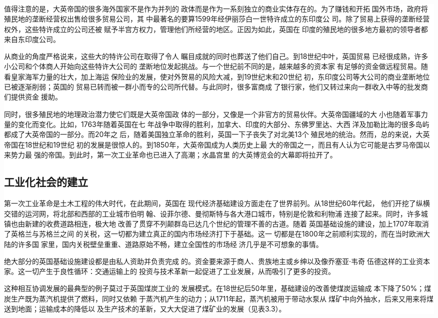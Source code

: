 值得注意的是，大英帝国的很多海外国家不是作为并列的
政体而是作为一系刻独立的商业实体存在的。为了赚钱和开拓
国外市场，政府将殖民地的垄断经营权出售给很多贸易公司，其
中最著名的要算1599年经伊丽莎白一世特许成立的东印度公
司。除了贸易上获得的垄断经营权外，这些特许成立的公司还被
赋予半宫方权力，管理他们所经营的地区。正因为如此，英国在
印度的殖民地的很多地方最初的领导者都来自东印度公司。

从商业的角度严格说来，这些大的特许公司在取得了令人
瞩目成就的同时也葬送了他们自己。到18世纪中叶，英国贸易
已经很成熟，许多小公司和个体商人开始向这些特许大公司的
垄断地位发起挑战。与一个世纪前不同的是，越来越多的资本家
有足够的资金做远程贸易。随看皇家海军力量的壮大，加上海运
保险业的发展，使对外贺易的风险大减，到19世纪末和20世纪
初，东印度公司等大公司的商业垄断地位已被逐渐削弱；英国的
贸易已转而被一群小而专的公司所代替。与此同时，很多富商成
了银行家，他们又转过来向一群收入中等的批发商们提供资金
援助。

同时，很多殖民地的地理政治潜力使它们既是大英帝国政
体的一部分，又像是一个非官方的贸易伙伴。大英帝国疆域的大
小也随着军事力量的变化而变化。比如，1763年随着英国在七
年战争中取得的胜利，加拿大、印度的大部分、东佛罗里达、大西
洋及加勒比海的很多岛屿都成了大英帝国的一部分。而20年之
后，随着美国独立革命的胜利，英国一下子丧失了对北美13个
殖民地的统治。然而，总的来说，大英帝国在18世纪和19世纪
初的发展是很惊人的。到1850年，大英帝国成为人类历史上最
大的帝国之一，而且有人认为它可能是古罗马帝国以来势力最
强的帝国。到此时，第一次工业革命也已进入了高潮；水晶宫里
的大英博览会的大幕即将拉开了。

## 工业化社会的建立

第一次工业革命是土木工程的伟大时代，在此期间，英国在
现代经济基础建设方面走在了世界前列。从18世纪60年代起，
他们开挖了纵横交错的运河网，将北部和西部的工业城市伯明
翰、设菲尔德、曼彻斯特与各大港口城市，特别是伦敦和利物浦
连接了起来。同时，许多城镇也由新建的收费道路相连，极大地
改善了贯穿不列颠群岛已达几个世纪的管理不善的古道。随着
英国基础设施的建设，加上1707年取消了英格兰与苏格兰之间
的关税，这一切都为建立真正的国内市场经济打下于基础。这一
切都是在1800年之前顺利实现的，而在当时欧洲大陆的许多国
家里，国内关税壁垒重重、道路原始不畅，建立全国性的市场经
济几乎是不可想象的事情。

绝大部分的英国基础设施建设都是由私人资助并负责完成
的。资金要来源于商人、贵族地主或乡绅以及像乔塞亚·韦奇
伍德这样的工业资本家。这一切产生于良性循环：交通运输上的
投资与技术革新一起促进了工业发展，从而吸引了更多的投资。

这种相互协调发展的最典型的例子莫过于英国煤炭工业的
发展模式。在18世纪后50年里，基础建设的改善使煤炭运输成
本下降了50%；煤炭生产既为蒸汽机提供了燃料，同时又依赖
于蒸汽机产生的动力；从1711年起，蒸汽机被用于带动水泵从
煤矿中向外抽水，后来又用来将煤送到地面；运输成本的降低以
及生产技术的革新，又大大促进了煤矿业的发展（见表3.3）。
